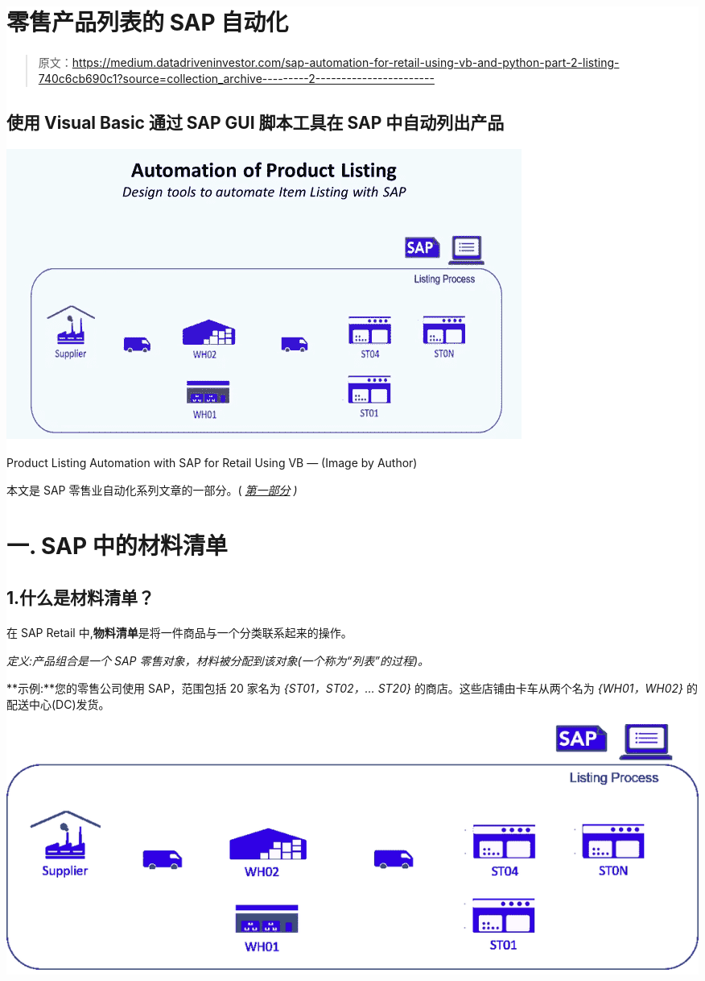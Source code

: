 # 零售产品列表的 SAP 自动化

> 原文：<https://medium.datadriveninvestor.com/sap-automation-for-retail-using-vb-and-python-part-2-listing-740c6cb690c1?source=collection_archive---------2----------------------->

## 使用 Visual Basic 通过 SAP GUI 脚本工具在 SAP 中自动列出产品

![](img/a60c0426b1f072ad6c3bf6775b27e455.png)

Product Listing Automation with SAP for Retail Using VB — (Image by Author)

本文是 SAP 零售业自动化系列文章的一部分。( [*第一部分*](https://medium.com/@s.saci95/sap-automation-for-retail-using-vb-and-python-part-1-intro-to-sap-gui-scripting-2b065e122c6f?source=friends_link&sk=8a2708ffb63c2c9fa1ad61055bcab346) *)*

# 一. SAP 中的材料清单

## 1.什么是材料清单？

在 SAP Retail 中,**物料清单**是将一件商品与一个分类联系起来的操作。

*定义:产品组合是一个 SAP 零售对象，材料被分配到该对象(一个称为“列表”的过程)。*

**示例:**您的零售公司使用 SAP，范围包括 20 家名为 *{ST01，ST02，… ST20}* 的商店。这些店铺由卡车从两个名为 *{WH01，WH02}* 的配送中心(DC)发货。

![](img/70da78633e53d8a476fde751b48566a3.png)
